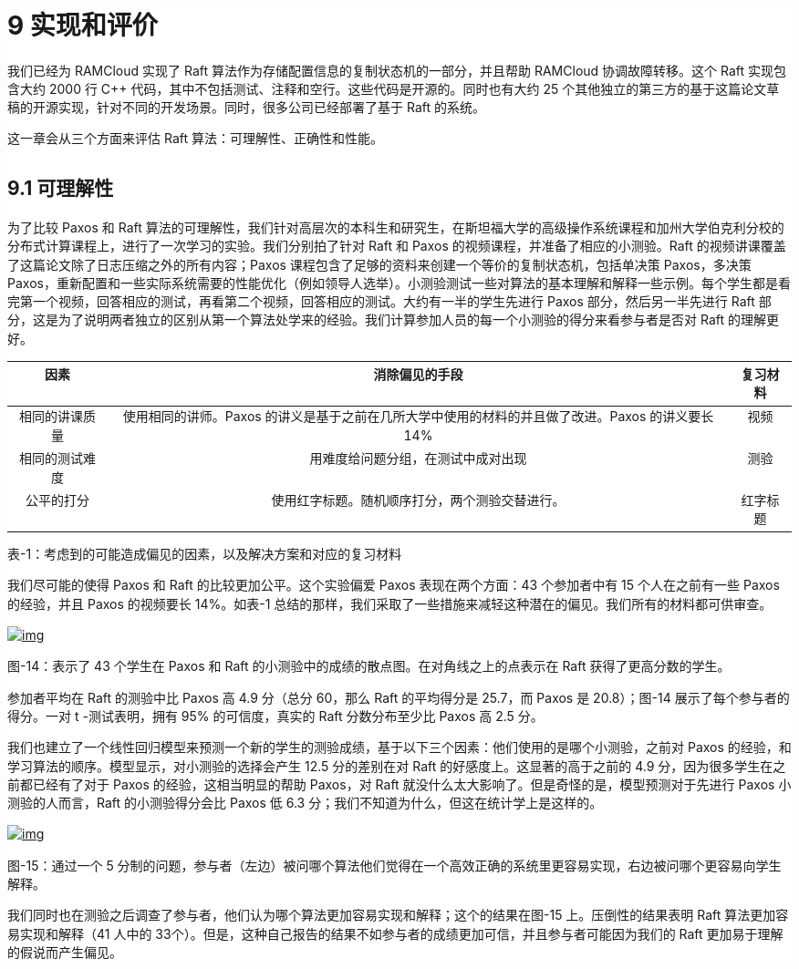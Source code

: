 # 9 实现和评价

我们已经为 RAMCloud 实现了 Raft 算法作为存储配置信息的复制状态机的一部分，并且帮助 RAMCloud 协调故障转移。这个 Raft 实现包含大约 2000 行 C++ 代码，其中不包括测试、注释和空行。这些代码是开源的。同时也有大约 25 个其他独立的第三方的基于这篇论文草稿的开源实现，针对不同的开发场景。同时，很多公司已经部署了基于 Raft 的系统。

这一章会从三个方面来评估 Raft 算法：可理解性、正确性和性能。

## 9.1 可理解性

为了比较 Paxos 和 Raft 算法的可理解性，我们针对高层次的本科生和研究生，在斯坦福大学的高级操作系统课程和加州大学伯克利分校的分布式计算课程上，进行了一次学习的实验。我们分别拍了针对 Raft 和 Paxos 的视频课程，并准备了相应的小测验。Raft 的视频讲课覆盖了这篇论文除了日志压缩之外的所有内容；Paxos 课程包含了足够的资料来创建一个等价的复制状态机，包括单决策 Paxos，多决策 Paxos，重新配置和一些实际系统需要的性能优化（例如领导人选举）。小测验测试一些对算法的基本理解和解释一些示例。每个学生都是看完第一个视频，回答相应的测试，再看第二个视频，回答相应的测试。大约有一半的学生先进行 Paxos 部分，然后另一半先进行 Raft 部分，这是为了说明两者独立的区别从第一个算法处学来的经验。我们计算参加人员的每一个小测验的得分来看参与者是否对 Raft 的理解更好。

|      因素      |                        消除偏见的手段                        | 复习材料 |
| :------------: | :----------------------------------------------------------: | :------: |
| 相同的讲课质量 | 使用相同的讲师。Paxos 的讲义是基于之前在几所大学中使用的材料的并且做了改进。Paxos 的讲义要长 14% |   视频   |
| 相同的测试难度 |              用难度给问题分组，在测试中成对出现              |   测验   |
|   公平的打分   |        使用红字标题。随机顺序打分，两个测验交替进行。        | 红字标题 |

表-1：考虑到的可能造成偏见的因素，以及解决方案和对应的复习材料

我们尽可能的使得 Paxos 和 Raft 的比较更加公平。这个实验偏爱 Paxos 表现在两个方面：43 个参加者中有 15 个人在之前有一些 Paxos 的经验，并且 Paxos 的视频要长 14%。如表-1 总结的那样，我们采取了一些措施来减轻这种潜在的偏见。我们所有的材料都可供审查。





[![img](http://wx1.sinaimg.cn/mw690/4858d6a8ly1fccg1gulewj20dy0cjjsf.jpg)](http://wx1.sinaimg.cn/mw690/4858d6a8ly1fccg1gulewj20dy0cjjsf.jpg)

图-14：表示了 43 个学生在 Paxos 和 Raft 的小测验中的成绩的散点图。在对角线之上的点表示在 Raft 获得了更高分数的学生。





参加者平均在 Raft 的测验中比 Paxos 高 4.9 分（总分 60，那么 Raft 的平均得分是 25.7，而 Paxos 是 20.8）；图-14 展示了每个参与者的得分。一对 t -测试表明，拥有 95% 的可信度，真实的 Raft 分数分布至少比 Paxos 高 2.5 分。

我们也建立了一个线性回归模型来预测一个新的学生的测验成绩，基于以下三个因素：他们使用的是哪个小测验，之前对 Paxos 的经验，和学习算法的顺序。模型显示，对小测验的选择会产生 12.5 分的差别在对 Raft 的好感度上。这显著的高于之前的 4.9 分，因为很多学生在之前都已经有了对于 Paxos 的经验，这相当明显的帮助 Paxos，对 Raft 就没什么太大影响了。但是奇怪的是，模型预测对于先进行 Paxos 小测验的人而言，Raft 的小测验得分会比 Paxos 低 6.3 分；我们不知道为什么，但这在统计学上是这样的。



[![img](http://wx2.sinaimg.cn/mw690/4858d6a8ly1fccg5giieaj20io082wfk.jpg)](http://wx2.sinaimg.cn/mw690/4858d6a8ly1fccg5giieaj20io082wfk.jpg)

图-15：通过一个 5 分制的问题，参与者（左边）被问哪个算法他们觉得在一个高效正确的系统里更容易实现，右边被问哪个更容易向学生解释。





我们同时也在测验之后调查了参与者，他们认为哪个算法更加容易实现和解释；这个的结果在图-15 上。压倒性的结果表明 Raft 算法更加容易实现和解释（41 人中的 33个）。但是，这种自己报告的结果不如参与者的成绩更加可信，并且参与者可能因为我们的 Raft 更加易于理解的假说而产生偏见。
